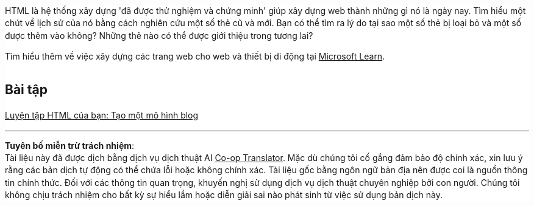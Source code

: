 HTML là hệ thống xây dựng 'đã được thử nghiệm và chứng minh' giúp xây dựng web thành những gì nó là ngày nay. Tìm hiểu một chút về lịch sử của nó bằng cách nghiên cứu một số thẻ cũ và mới. Bạn có thể tìm ra lý do tại sao một số thẻ bị loại bỏ và một số được thêm vào không? Những thẻ nào có thể được giới thiệu trong tương lai?

Tìm hiểu thêm về việc xây dựng các trang web cho web và thiết bị di động tại [Microsoft Learn](https://docs.microsoft.com/learn/modules/build-simple-website/?WT.mc_id=academic-77807-sagibbon).

## Bài tập

[Luyện tập HTML của bạn: Tạo một mô hình blog](assignment.md)

---

**Tuyên bố miễn trừ trách nhiệm**:  
Tài liệu này đã được dịch bằng dịch vụ dịch thuật AI [Co-op Translator](https://github.com/Azure/co-op-translator). Mặc dù chúng tôi cố gắng đảm bảo độ chính xác, xin lưu ý rằng các bản dịch tự động có thể chứa lỗi hoặc không chính xác. Tài liệu gốc bằng ngôn ngữ bản địa nên được coi là nguồn thông tin chính thức. Đối với các thông tin quan trọng, khuyến nghị sử dụng dịch vụ dịch thuật chuyên nghiệp bởi con người. Chúng tôi không chịu trách nhiệm cho bất kỳ sự hiểu lầm hoặc diễn giải sai nào phát sinh từ việc sử dụng bản dịch này.